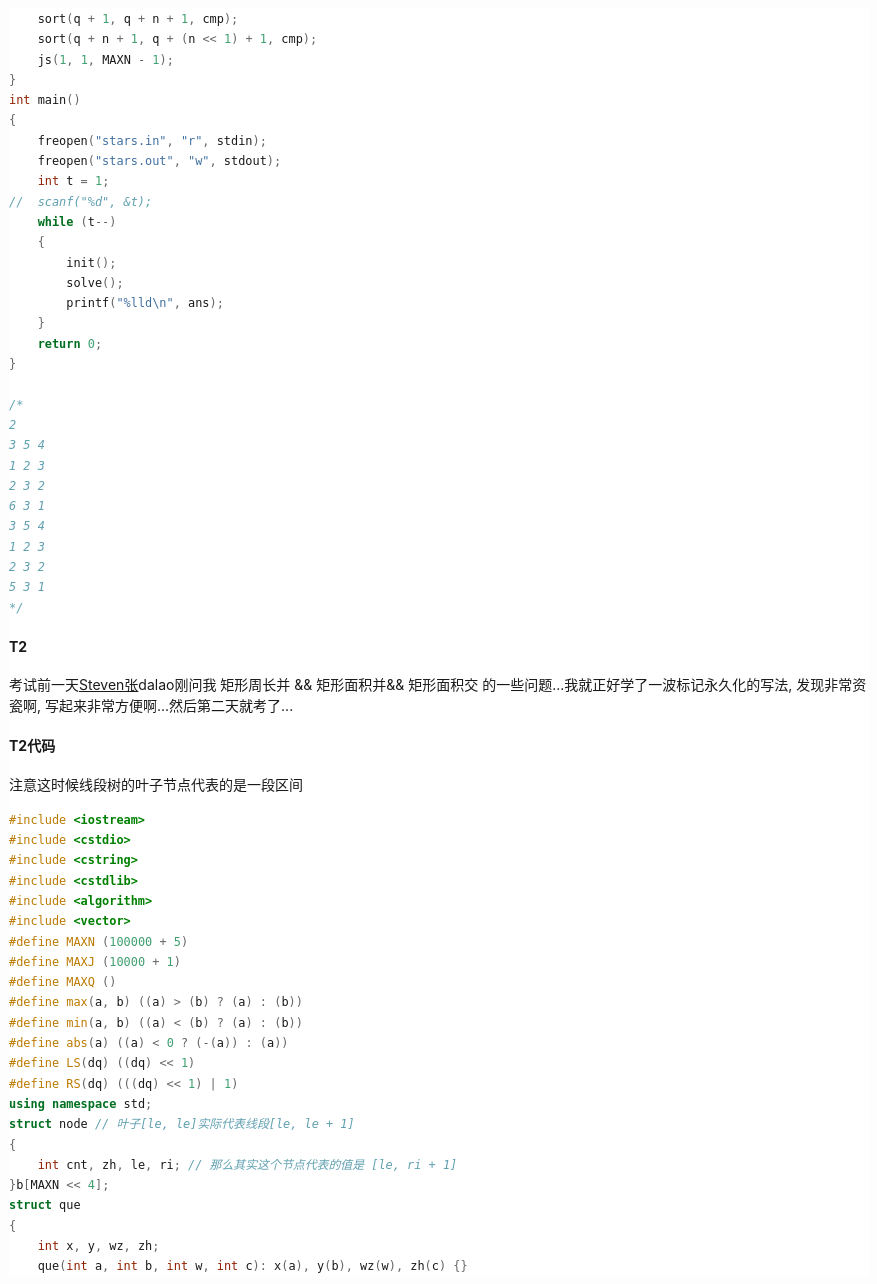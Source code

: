 ```cpp
	sort(q + 1, q + n + 1, cmp);
	sort(q + n + 1, q + (n << 1) + 1, cmp);
	js(1, 1, MAXN - 1);
}
int main()
{
	freopen("stars.in", "r", stdin);
	freopen("stars.out", "w", stdout);
	int t = 1;
//	scanf("%d", &t);
	while (t--)
	{
		init();
		solve();
		printf("%lld\n", ans);
	}
	return 0;
}

/*
2
3 5 4
1 2 3
2 3 2
6 3 1
3 5 4
1 2 3
2 3 2
5 3 1
*/
```
#### T2

考试前一天[Steven张](https://www.luogu.org/space/show?uid=52574)dalao刚问我 矩形周长并 && 矩形面积并&& 矩形面积交 的一些问题...我就正好学了一波标记永久化的写法, 发现非常资瓷啊, 写起来非常方便啊...然后第二天就考了...

#### T2代码

注意这时候线段树的叶子节点代表的是一段区间

```cpp
#include <iostream>
#include <cstdio>
#include <cstring>
#include <cstdlib>
#include <algorithm>
#include <vector>
#define MAXN (100000 + 5)
#define MAXJ (10000 + 1)
#define MAXQ ()
#define max(a, b) ((a) > (b) ? (a) : (b))
#define min(a, b) ((a) < (b) ? (a) : (b))
#define abs(a) ((a) < 0 ? (-(a)) : (a))
#define LS(dq) ((dq) << 1)
#define RS(dq) (((dq) << 1) | 1)
using namespace std;
struct node // 叶子[le, le]实际代表线段[le, le + 1] 
{
	int cnt, zh, le, ri; // 那么其实这个节点代表的值是 [le, ri + 1] 
}b[MAXN << 4];
struct que
{
	int x, y, wz, zh;
	que(int a, int b, int w, int c): x(a), y(b), wz(w), zh(c) {}
```